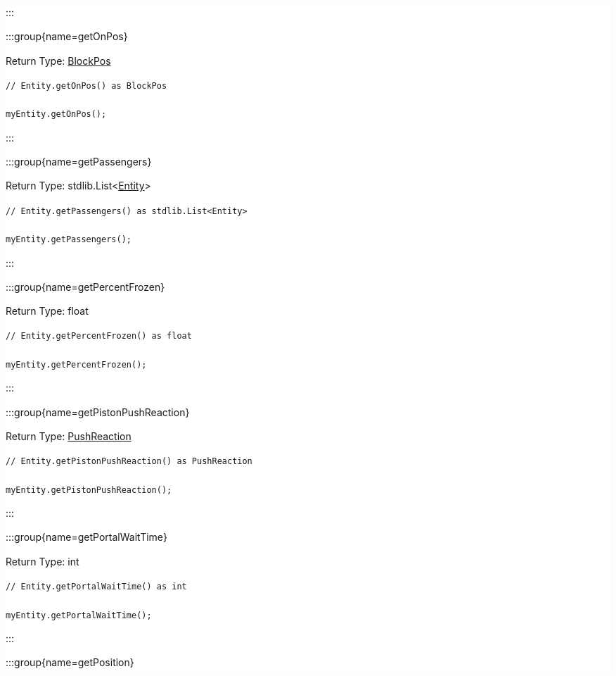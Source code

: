 :::

:::group{name=getOnPos}

Return Type: [BlockPos](/vanilla/api/util/math/BlockPos)

```zenscript
// Entity.getOnPos() as BlockPos

myEntity.getOnPos();
```

:::

:::group{name=getPassengers}

Return Type: stdlib.List&lt;[Entity](/vanilla/api/entity/Entity)&gt;

```zenscript
// Entity.getPassengers() as stdlib.List<Entity>

myEntity.getPassengers();
```

:::

:::group{name=getPercentFrozen}

Return Type: float

```zenscript
// Entity.getPercentFrozen() as float

myEntity.getPercentFrozen();
```

:::

:::group{name=getPistonPushReaction}

Return Type: [PushReaction](/vanilla/api/block/material/PushReaction)

```zenscript
// Entity.getPistonPushReaction() as PushReaction

myEntity.getPistonPushReaction();
```

:::

:::group{name=getPortalWaitTime}

Return Type: int

```zenscript
// Entity.getPortalWaitTime() as int

myEntity.getPortalWaitTime();
```

:::

:::group{name=getPosition}
